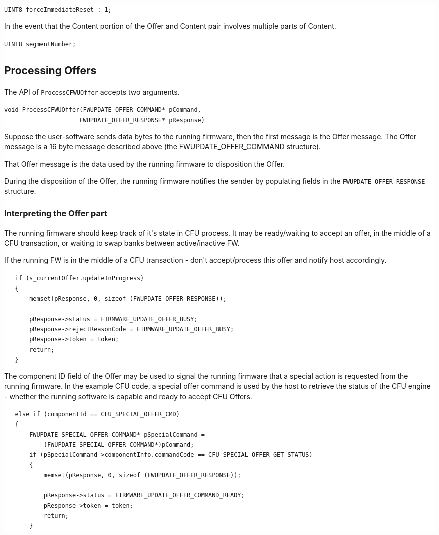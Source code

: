 ```
UINT8 forceImmediateReset : 1;
```

In the event that the Content portion of the Offer and Content pair involves multiple parts of Content.

```
UINT8 segmentNumber;
```

## Processing Offers

The API of `ProcessCFWUOffer` accepts two arguments.

```
void ProcessCFWUOffer(FWUPDATE_OFFER_COMMAND* pCommand,
                     FWUPDATE_OFFER_RESPONSE* pResponse)
```

Suppose the user-software sends data bytes to the running firmware, then the first message is the Offer message.
The Offer message is a 16 byte message described above (the FWUPDATE_OFFER_COMMAND structure).

That Offer message is the data used by the running firmware to disposition the Offer.

During the disposition of the Offer, the running firmware notifies the sender by populating fields in the `FWUPDATE_OFFER_RESPONSE` structure.


### Interpreting the Offer part

The running firmware should keep track of it's state in CFU process. It may be ready/waiting to 
accept an offer, in the middle of a CFU transaction, or waiting to swap banks between active/inactive FW. 

If the running FW is in the middle of a CFU transaction - don't accept/process this offer and notify host accordingly.

```
   if (s_currentOffer.updateInProgress)
   {
       memset(pResponse, 0, sizeof (FWUPDATE_OFFER_RESPONSE));

       pResponse->status = FIRMWARE_UPDATE_OFFER_BUSY;
       pResponse->rejectReasonCode = FIRMWARE_UPDATE_OFFER_BUSY;
       pResponse->token = token;
       return;
   }
```

The component ID field of the Offer may be used to signal the running firmware that a special action is requested from
the running firmware. In the example CFU code, a special offer command is used by the host to retrieve the 
status of the CFU engine - whether the running software is capable and ready to accept CFU Offers.

```
   else if (componentId == CFU_SPECIAL_OFFER_CMD)
   {
       FWUPDATE_SPECIAL_OFFER_COMMAND* pSpecialCommand =
           (FWUPDATE_SPECIAL_OFFER_COMMAND*)pCommand;
       if (pSpecialCommand->componentInfo.commandCode == CFU_SPECIAL_OFFER_GET_STATUS)
       {
           memset(pResponse, 0, sizeof (FWUPDATE_OFFER_RESPONSE));

           pResponse->status = FIRMWARE_UPDATE_OFFER_COMMAND_READY;
           pResponse->token = token;
           return;
       }
```